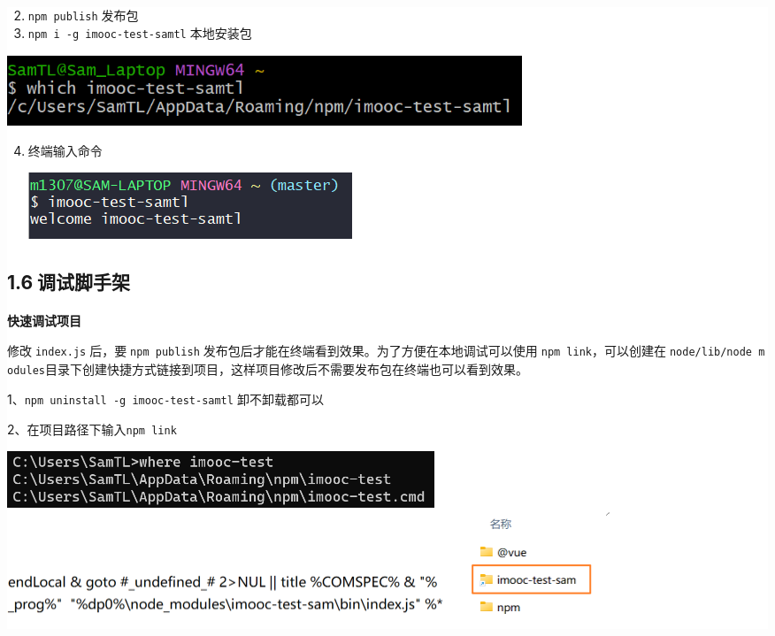 2. `npm publish` 发布包
3. `npm i -g imooc-test-samtl` 本地安装包

<img src="./assets/image-20240725151237522.png" alt="image-20240725151237522" style="zoom:80%;" />

4. 终端输入命令

   <img src="../../../assets/image-20240729214516280.png" alt="image-20240729214516280" style="zoom:100%;" />

## 1.6 调试脚手架

**快速调试项目**

修改 `index.js` 后，要 `npm publish` 发布包后才能在终端看到效果。为了方便在本地调试可以使用 `npm link`，可以创建在 `node/lib/node modules`目录下创建快捷方式链接到项目，这样项目修改后不需要发布包在终端也可以看到效果。

1、`npm uninstall -g imooc-test-samtl` 卸不卸载都可以

2、在项目路径下输入`npm link` 

<img src="../../../assets/image-20240227125441570.png" alt="image-20240227125441570" style="zoom:50%;" />

<img src="../../../assets/image-20240227125503230.png" alt="image-20240227125503230" style="zoom:50%;" />

<img src="../../../assets/image-20240227125222046.png" alt="image-20240227125222046" style="zoom:50%;" />
